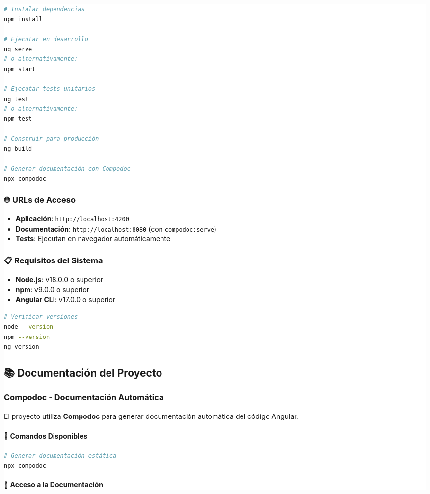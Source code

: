 ```bash
# Instalar dependencias
npm install

# Ejecutar en desarrollo
ng serve
# o alternativamente:
npm start

# Ejecutar tests unitarios
ng test
# o alternativamente:
npm test

# Construir para producción
ng build

# Generar documentación con Compodoc
npx compodoc
```

### **🌐 URLs de Acceso**

- **Aplicación**: `http://localhost:4200`
- **Documentación**: `http://localhost:8080` (con `compodoc:serve`)
- **Tests**: Ejecutan en navegador automáticamente

### **📋 Requisitos del Sistema**

- **Node.js**: v18.0.0 o superior
- **npm**: v9.0.0 o superior  
- **Angular CLI**: v17.0.0 o superior

```bash
# Verificar versiones
node --version
npm --version
ng version
```

## 📚 Documentación del Proyecto

### Compodoc - Documentación Automática

El proyecto utiliza **Compodoc** para generar documentación automática del código Angular.

#### 🚀 Comandos Disponibles

```bash
# Generar documentación estática
npx compodoc
```

#### 📖 Acceso a la Documentación
